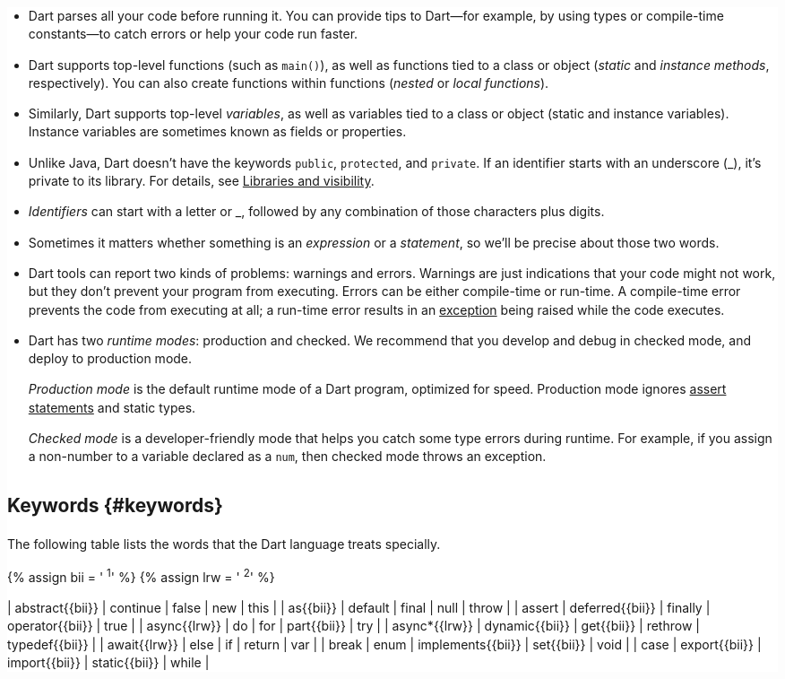 -   Dart parses all your code before running it. You can provide tips to
    Dart—for example, by using types or compile-time constants—to catch
    errors or help your code run faster.

-   Dart supports top-level functions (such as `main()`), as well as
    functions tied to a class or object (*static* and *instance
    methods*, respectively). You can also create functions within
    functions (*nested* or *local functions*).

-   Similarly, Dart supports top-level *variables*, as well as variables
    tied to a class or object (static and instance variables). Instance
    variables are sometimes known as fields or properties.

-   Unlike Java, Dart doesn’t have the keywords `public`, `protected`,
    and `private`. If an identifier starts with an underscore (\_), it’s
    private to its library. For details, see
    [Libraries and visibility](#libraries-and-visibility).

-   *Identifiers* can start with a letter or \_, followed by any
    combination of those characters plus digits.

-   Sometimes it matters whether something is an *expression* or a
    *statement*, so we’ll be precise about those two words.

-   Dart tools can report two kinds of problems: warnings and errors.
    Warnings are just indications that your code might not work, but
    they don’t prevent your program from executing. Errors can be either
    compile-time or run-time. A compile-time error prevents the code
    from executing at all; a run-time error results in an
    [exception](#exceptions) being raised while the code executes.

<ul>
  <li id="runtime-modes" class="no_toc" markdown="1">
  Dart has two <em id="runtime-modes">runtime modes</em>:
  production and checked. We recommend that
  you develop and debug in checked mode, and deploy to production mode.

  *Production mode* is the default runtime mode of a Dart program,
  optimized for speed. Production mode ignores [assert
  statements](#assert) and static types.

  *Checked mode* is a developer-friendly mode that helps you catch some
  type errors during runtime. For example, if you assign a non-number to a
  variable declared as a `num`, then checked mode throws an exception.
  </li>
</ul>

## Keywords {#keywords}

The following table lists the words that the Dart language treats specially.

{% assign bii = '&nbsp;<sup title="built-in-identifier" alt="built-in-identifier">1</sup>' %}
{% assign lrw = '&nbsp;<sup title="limited reserved word" alt="limited reserved word">2</sup>' %}

| abstract{{bii}}   | continue          | false             | new               | this              |
| as{{bii}}         | default           | final             | null              | throw             |
| assert            | deferred{{bii}}   | finally           | operator{{bii}}   | true              |
| async{{lrw}}      | do                | for               | part{{bii}}       | try               |
| async*{{lrw}}     | dynamic{{bii}}    | get{{bii}}        | rethrow           | typedef{{bii}}    |
| await{{lrw}}      | else              | if                | return            | var               |
| break             | enum              | implements{{bii}} | set{{bii}}        | void              |
| case              | export{{bii}}     | import{{bii}}     | static{{bii}}     | while             |